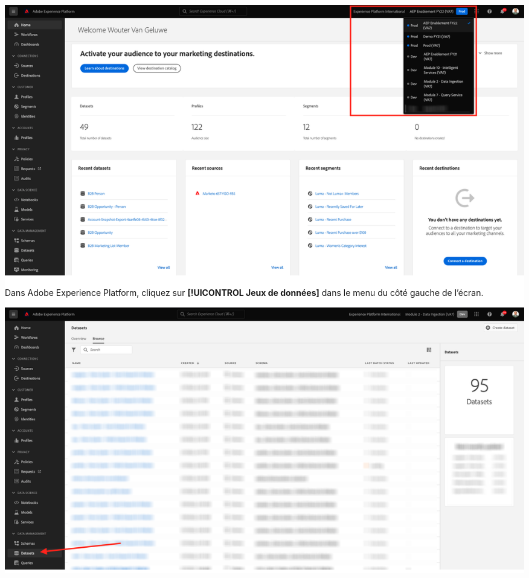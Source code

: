 ![Ingestion des données](./images/sb1.png)

Dans Adobe Experience Platform, cliquez sur **[!UICONTROL Jeux de données]** dans le menu du côté gauche de l’écran.

![Ingestion des données](./images/menudatasetssb.png)
